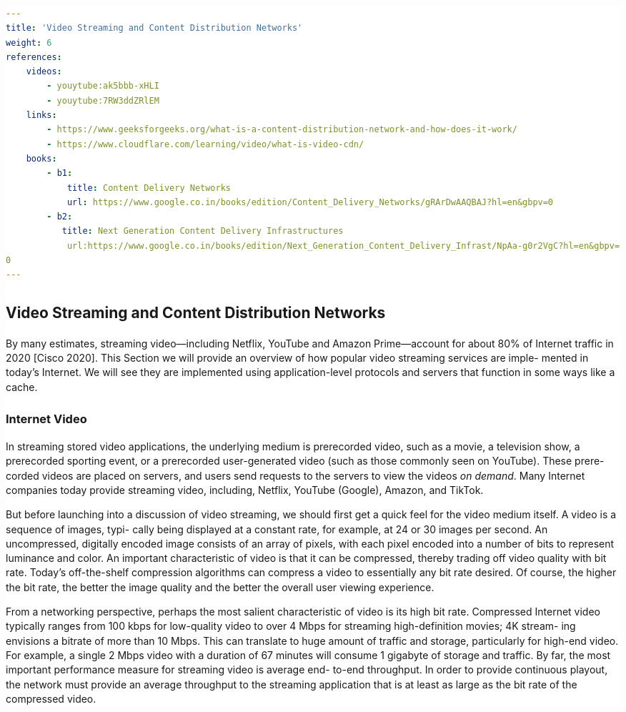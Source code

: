 ```yaml
---
title: 'Video Streaming and Content Distribution Networks'
weight: 6
references:
    videos:
        - youytube:ak5bbb-xHLI
        - youytube:7RW3ddZRlEM
    links:
        - https://www.geeksforgeeks.org/what-is-a-content-distribution-network-and-how-does-it-work/
        - https://www.cloudflare.com/learning/video/what-is-video-cdn/
    books:
        - b1:
            title: Content Delivery Networks
            url: https://www.google.co.in/books/edition/Content_Delivery_Networks/gRArDwAAQBAJ?hl=en&gbpv=0
        - b2:
           title: Next Generation Content Delivery Infrastructures 
            url:https://www.google.co.in/books/edition/Next_Generation_Content_Delivery_Infrast/NpAa-g0r2VgC?hl=en&gbpv=0
---
```

## Video Streaming and Content Distribution Networks

By many estimates, streaming video—including Netflix, YouTube and Amazon Prime—account for about 80% of Internet traffic in 2020 [Cisco 2020]. This Section we will provide an overview of how popular video streaming services are imple- mented in today’s Internet. We will see they are implemented using application-level protocols and servers that function in some ways like a cache.

### Internet Video
 In streaming stored video applications, the underlying medium is prerecorded video, such as a movie, a television show, a prerecorded sporting event, or a prerecorded user-generated video (such as those commonly seen on YouTube). These prere- corded videos are placed on servers, and users send requests to the servers to view the videos _on demand_. Many Internet companies today provide streaming video, including, Netflix, YouTube (Google), Amazon, and TikTok.

But before launching into a discussion of video streaming, we should first get a quick feel for the video medium itself. A video is a sequence of images, typi- cally being displayed at a constant rate, for example, at 24 or 30 images per second. An uncompressed, digitally encoded image consists of an array of pixels, with each pixel encoded into a number of bits to represent luminance and color. An important characteristic of video is that it can be compressed, thereby trading off video quality with bit rate. Today’s off-the-shelf compression algorithms can compress a video to essentially any bit rate desired. Of course, the higher the bit rate, the better the image quality and the better the overall user viewing experience.

From a networking perspective, perhaps the most salient characteristic of video is its high bit rate. Compressed Internet video typically ranges from 100 kbps for low-quality video to over 4 Mbps for streaming high-definition movies; 4K stream- ing envisions a bitrate of more than 10 Mbps. This can translate to huge amount of traffic and storage, particularly for high-end video. For example, a single 2 Mbps video with a duration of 67 minutes will consume 1 gigabyte of storage and traffic. By far, the most important performance measure for streaming video is average end- to-end throughput. In order to provide continuous playout, the network must provide an average throughput to the streaming application that is at least as large as the bit rate of the compressed video.
